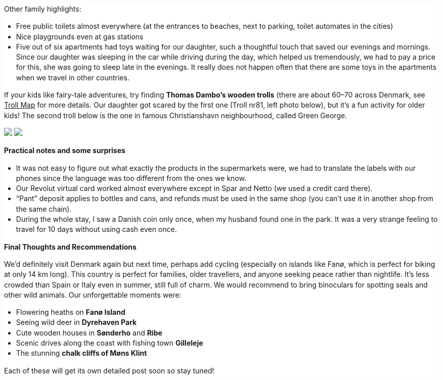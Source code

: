 Other family highlights:
- Free public toilets almost everywhere (at the entrances to beaches, next to parking, toilet automates in the cities)
- Nice playgrounds even at gas stations
- Five out of six apartments had toys waiting for our daughter, such a thoughtful touch that saved our evenings and mornings.
Since our daughter was sleeping in the car while driving during the day, which helped us tremendously, we had to pay a price 
for this, she was going to sleep late in the evenings. It really does not happen often that there are some toys in the apartments 
when we travel in other countries.

If your kids like fairy-tale adventures, try finding **Thomas Dambo’s wooden trolls** (there are about 60–70 across Denmark, 
see [Troll Map](https://trollmap.com/#/ene) for more details. Our daughter got scared by the first one (Troll nr81, left
photo below), but it’s a fun activity for older kids! The second troll below is the one in famous Christianshavn neighbourhood,
called Green George.

<div class="row">
  <img src="/assets/Denmark/Summary/20250816-WA0048_01.jpg" class="column-50" />
  <img src="/assets/Denmark/Summary/20250824_135852_01.jpg" class="column-50" />
</div>


**Practical notes and some surprises**

 - It was not easy to figure out what exactly the products in the supermarkets were, we had to translate the labels with 
our phones since the language was too different from the ones we know.
 - Our Revolut virtual card worked almost everywhere except in Spar and Netto (we used a credit card there).
 - “Pant” deposit applies to bottles and cans, and refunds must be used in the same shop (you can’t use it in another shop 
from the same chain).
 - During the whole stay, I saw a Danish coin only once, when my husband found one in the park. It was a very strange feeling 
to travel for 10 days without using cash even once.

**Final Thoughts and Recommendations**

We’d definitely visit Denmark again but next time, perhaps add cycling (especially on islands like Fanø, which is perfect 
for biking at only 14 km long). This country is perfect for families, older travellers, and anyone seeking peace rather 
than nightlife. It’s less crowded than Spain or Italy even in summer, still full of charm. We would recommend to bring 
binoculars for spotting seals and other wild animals. Our unforgettable moments were:

- Flowering heaths on **Fanø Island**  
- Seeing wild deer in **Dyrehaven Park**  
- Cute wooden houses in **Sønderho** and **Ribe**  
- Scenic drives along the coast with fishing town **Gilleleje**
- The stunning **chalk cliffs of Møns Klint**  

Each of these will get its own detailed post soon so stay tuned!


